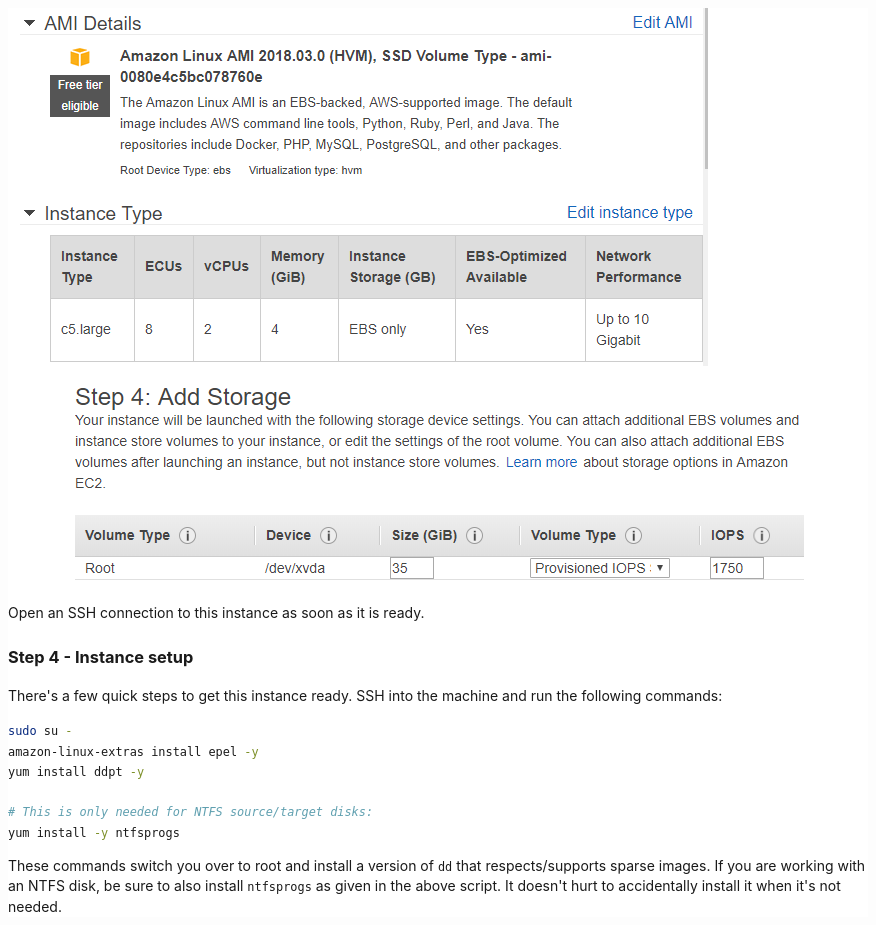 <img src="instance-info.png" /><br/>
</p>
<p align="center">
<img src="instance-storage.png" /><br/>
</p>

Open an SSH connection to this instance as soon as it is ready.

### Step 4 - Instance setup

There's a few quick steps to get this instance ready. SSH into the machine and run the following commands:

```bash
sudo su -
amazon-linux-extras install epel -y
yum install ddpt -y

# This is only needed for NTFS source/target disks:
yum install -y ntfsprogs
```

These commands switch you over to root and install a version of `dd` that respects/supports sparse images. If you are working with an NTFS disk, be sure to also install `ntfsprogs` as given in the above script. It doesn't hurt to accidentally install it when it's not needed.
